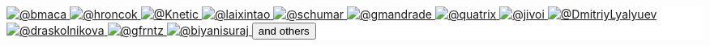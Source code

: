 </a>    <a class="avatar-link" data-hovercard-type="user" data-hovercard-url="/hovercards?user_id=7788699" data-octo-click="hovercard-link-click" data-octo-dimensions="link_type:self" href="/chassing/linux-sysadmin-interview-questions/commits/master/README.md?author=bmaca">
      <img class="avatar mr-1" src="https://avatars3.githubusercontent.com/u/7788699?s=40&amp;v=4" width="20" height="20" alt="@bmaca" /> 
</a>    <a class="avatar-link" data-hovercard-type="user" data-hovercard-url="/hovercards?user_id=2401856" data-octo-click="hovercard-link-click" data-octo-dimensions="link_type:self" href="/chassing/linux-sysadmin-interview-questions/commits/master/README.md?author=hroncok">
      <img class="avatar mr-1" src="https://avatars2.githubusercontent.com/u/2401856?s=40&amp;v=4" width="20" height="20" alt="@hroncok" /> 
</a>    <a class="avatar-link" data-hovercard-type="user" data-hovercard-url="/hovercards?user_id=5728164" data-octo-click="hovercard-link-click" data-octo-dimensions="link_type:self" href="/chassing/linux-sysadmin-interview-questions/commits/master/README.md?author=Knetic">
      <img class="avatar mr-1" src="https://avatars2.githubusercontent.com/u/5728164?s=40&amp;v=4" width="20" height="20" alt="@Knetic" /> 
</a>    <a class="avatar-link" data-hovercard-type="user" data-hovercard-url="/hovercards?user_id=9675939" data-octo-click="hovercard-link-click" data-octo-dimensions="link_type:self" href="/chassing/linux-sysadmin-interview-questions/commits/master/README.md?author=laixintao">
      <img class="avatar mr-1" src="https://avatars1.githubusercontent.com/u/9675939?s=40&amp;v=4" width="20" height="20" alt="@laixintao" /> 
</a>    <a class="avatar-link" data-hovercard-type="user" data-hovercard-url="/hovercards?user_id=16168051" data-octo-click="hovercard-link-click" data-octo-dimensions="link_type:self" href="/chassing/linux-sysadmin-interview-questions/commits/master/README.md?author=schumar">
      <img class="avatar mr-1" src="https://avatars1.githubusercontent.com/u/16168051?s=40&amp;v=4" width="20" height="20" alt="@schumar" /> 
</a>    <a class="avatar-link" data-hovercard-type="user" data-hovercard-url="/hovercards?user_id=20384914" data-octo-click="hovercard-link-click" data-octo-dimensions="link_type:self" href="/chassing/linux-sysadmin-interview-questions/commits/master/README.md?author=gmandrade">
      <img class="avatar mr-1" src="https://avatars0.githubusercontent.com/u/20384914?s=40&amp;v=4" width="20" height="20" alt="@gmandrade" /> 
</a>    <a class="avatar-link" data-hovercard-type="user" data-hovercard-url="/hovercards?user_id=50775" data-octo-click="hovercard-link-click" data-octo-dimensions="link_type:self" href="/chassing/linux-sysadmin-interview-questions/commits/master/README.md?author=quatrix">
      <img class="avatar mr-1" src="https://avatars0.githubusercontent.com/u/50775?s=40&amp;v=4" width="20" height="20" alt="@quatrix" /> 
</a>    <a class="avatar-link" data-hovercard-type="user" data-hovercard-url="/hovercards?user_id=740995" data-octo-click="hovercard-link-click" data-octo-dimensions="link_type:self" href="/chassing/linux-sysadmin-interview-questions/commits/master/README.md?author=jivoi">
      <img class="avatar mr-1" src="https://avatars2.githubusercontent.com/u/740995?s=40&amp;v=4" width="20" height="20" alt="@jivoi" /> 
</a>    <a class="avatar-link" data-hovercard-type="user" data-hovercard-url="/hovercards?user_id=2089218" data-octo-click="hovercard-link-click" data-octo-dimensions="link_type:self" href="/chassing/linux-sysadmin-interview-questions/commits/master/README.md?author=DmitriyLyalyuev">
      <img class="avatar mr-1" src="https://avatars2.githubusercontent.com/u/2089218?s=40&amp;v=4" width="20" height="20" alt="@DmitriyLyalyuev" /> 
</a>    <a class="avatar-link" data-hovercard-type="user" data-hovercard-url="/hovercards?user_id=3316535" data-octo-click="hovercard-link-click" data-octo-dimensions="link_type:self" href="/chassing/linux-sysadmin-interview-questions/commits/master/README.md?author=draskolnikova">
      <img class="avatar mr-1" src="https://avatars1.githubusercontent.com/u/3316535?s=40&amp;v=4" width="20" height="20" alt="@draskolnikova" /> 
</a>    <a class="avatar-link" data-hovercard-type="user" data-hovercard-url="/hovercards?user_id=1492272" data-octo-click="hovercard-link-click" data-octo-dimensions="link_type:self" href="/chassing/linux-sysadmin-interview-questions/commits/master/README.md?author=gfrntz">
      <img class="avatar mr-1" src="https://avatars0.githubusercontent.com/u/1492272?s=40&amp;v=4" width="20" height="20" alt="@gfrntz" /> 
</a>    <a class="avatar-link" data-hovercard-type="user" data-hovercard-url="/hovercards?user_id=5322255" data-octo-click="hovercard-link-click" data-octo-dimensions="link_type:self" href="/chassing/linux-sysadmin-interview-questions/commits/master/README.md?author=biyanisuraj">
      <img class="avatar mr-1" src="https://avatars0.githubusercontent.com/u/5322255?s=40&amp;v=4" width="20" height="20" alt="@biyanisuraj" /> 
</a>
    <button type="button" class="btn-link lh-default" data-toggle-for="blob_contributors_box">and others</button>
</span>
